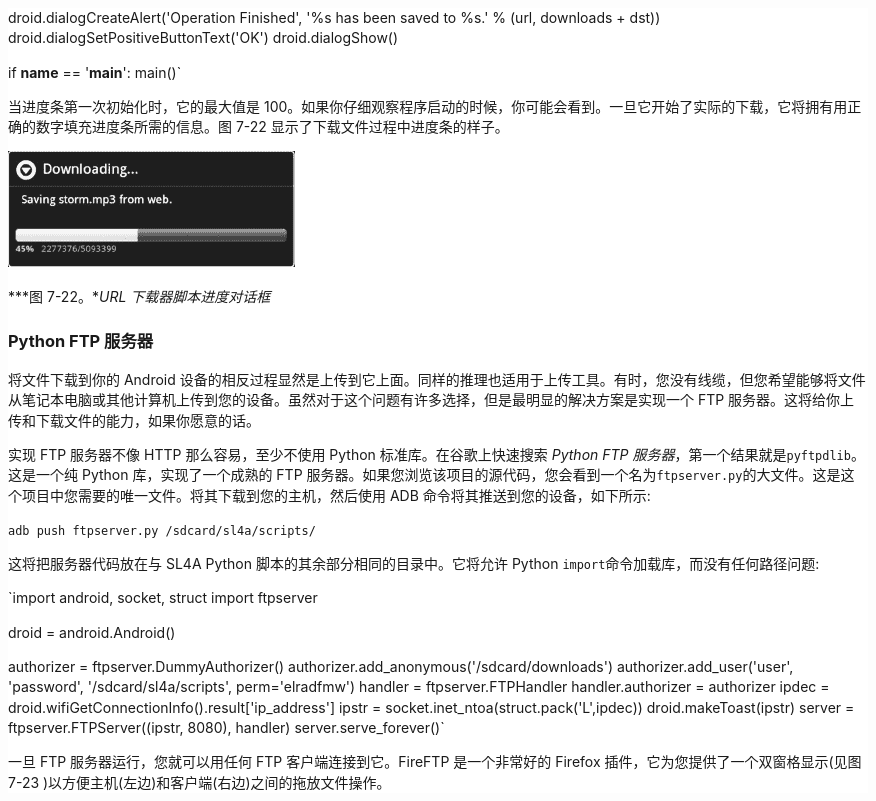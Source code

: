 droid.dialogCreateAlert('Operation Finished',
'%s has been saved to %s.' % (url, downloads + dst))
droid.dialogSetPositiveButtonText('OK')
droid.dialogShow()

if __name__ == '__main__':
main()`

当进度条第一次初始化时，它的最大值是 100。如果你仔细观察程序启动的时候，你可能会看到。一旦它开始了实际的下载，它将拥有用正确的数字填充进度条所需的信息。图 7-22 显示了下载文件过程中进度条的样子。

![images](img/0722.jpg)

***图 7-22。**URL 下载器脚本进度对话框*

### Python FTP 服务器

将文件下载到你的 Android 设备的相反过程显然是上传到它上面。同样的推理也适用于上传工具。有时，您没有线缆，但您希望能够将文件从笔记本电脑或其他计算机上传到您的设备。虽然对于这个问题有许多选择，但是最明显的解决方案是实现一个 FTP 服务器。这将给你上传和下载文件的能力，如果你愿意的话。

实现 FTP 服务器不像 HTTP 那么容易，至少不使用 Python 标准库。在谷歌上快速搜索 *Python FTP 服务器*，第一个结果就是`pyftpdlib`。这是一个纯 Python 库，实现了一个成熟的 FTP 服务器。如果您浏览该项目的源代码，您会看到一个名为`ftpserver.py`的大文件。这是这个项目中您需要的唯一文件。将其下载到您的主机，然后使用 ADB 命令将其推送到您的设备，如下所示:

`adb push ftpserver.py /sdcard/sl4a/scripts/`

这将把服务器代码放在与 SL4A Python 脚本的其余部分相同的目录中。它将允许 Python `import`命令加载库，而没有任何路径问题:

`import android, socket, struct
import ftpserver

droid = android.Android()

authorizer = ftpserver.DummyAuthorizer()
authorizer.add_anonymous('/sdcard/downloads')
authorizer.add_user('user', 'password', '/sdcard/sl4a/scripts', perm='elradfmw')
handler = ftpserver.FTPHandler
handler.authorizer = authorizer
ipdec = droid.wifiGetConnectionInfo().result['ip_address']
ipstr = socket.inet_ntoa(struct.pack('L',ipdec))
droid.makeToast(ipstr)
server = ftpserver.FTPServer((ipstr, 8080), handler)
server.serve_forever()`

一旦 FTP 服务器运行，您就可以用任何 FTP 客户端连接到它。FireFTP 是一个非常好的 Firefox 插件，它为您提供了一个双窗格显示(见图 7-23 )以方便主机(左边)和客户端(右边)之间的拖放文件操作。
